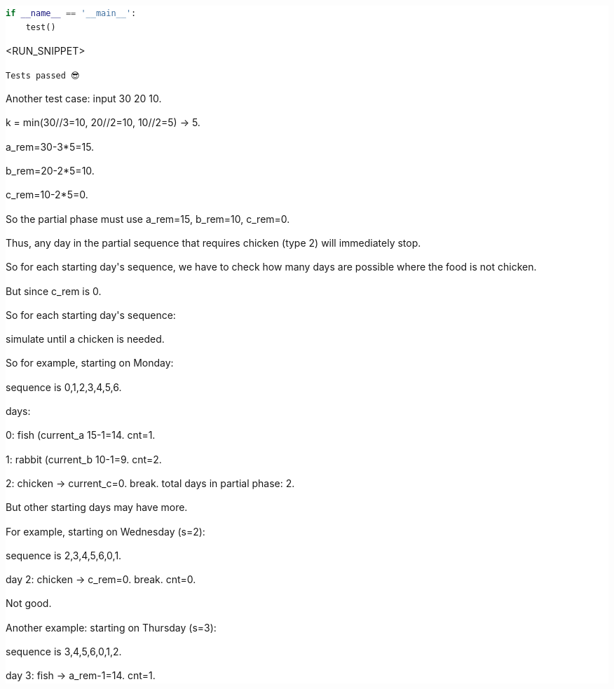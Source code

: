 ```python
if __name__ == '__main__':
    test()


```

<RUN_SNIPPET>
```output
Tests passed 😎

```

Another test case: input 30 20 10.

k = min(30//3=10, 20//2=10, 10//2=5) → 5.

a_rem=30-3*5=15.

b_rem=20-2*5=10.

c_rem=10-2*5=0.

So the partial phase must use a_rem=15, b_rem=10, c_rem=0.

Thus, any day in the partial sequence that requires chicken (type 2) will immediately stop.

So for each starting day's sequence, we have to check how many days are possible where the food is not chicken.

But since c_rem is 0.

So for each starting day's sequence:

simulate until a chicken is needed.

So for example, starting on Monday:

sequence is 0,1,2,3,4,5,6.

days:

0: fish (current_a 15-1=14. cnt=1.

1: rabbit (current_b 10-1=9. cnt=2.

2: chicken → current_c=0. break. total days in partial phase: 2.

But other starting days may have more.

For example, starting on Wednesday (s=2):

sequence is 2,3,4,5,6,0,1.

day 2: chicken → c_rem=0. break. cnt=0.

Not good.

Another example: starting on Thursday (s=3):

sequence is 3,4,5,6,0,1,2.

day 3: fish → a_rem-1=14. cnt=1.

